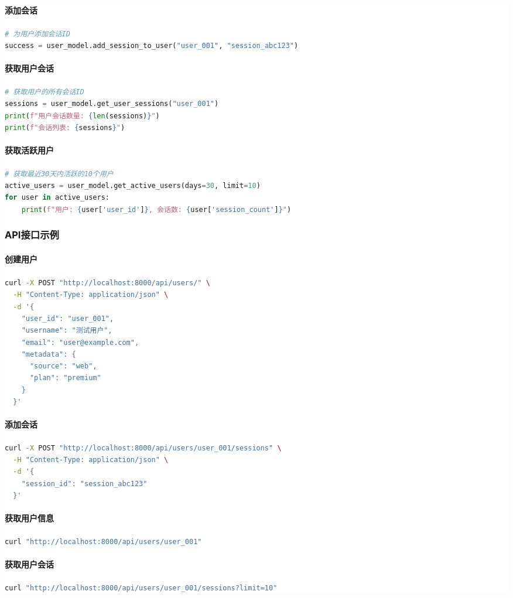#### 添加会话
```python
# 为用户添加会话ID
success = user_model.add_session_to_user("user_001", "session_abc123")
```

#### 获取用户会话
```python
# 获取用户的所有会话ID
sessions = user_model.get_user_sessions("user_001")
print(f"用户会话数量: {len(sessions)}")
print(f"会话列表: {sessions}")
```

#### 获取活跃用户
```python
# 获取最近30天内活跃的10个用户
active_users = user_model.get_active_users(days=30, limit=10)
for user in active_users:
    print(f"用户: {user['user_id']}, 会话数: {user['session_count']}")
```

### API接口示例

#### 创建用户
```bash
curl -X POST "http://localhost:8000/api/users/" \
  -H "Content-Type: application/json" \
  -d '{
    "user_id": "user_001",
    "username": "测试用户",
    "email": "user@example.com",
    "metadata": {
      "source": "web",
      "plan": "premium"
    }
  }'
```

#### 添加会话
```bash
curl -X POST "http://localhost:8000/api/users/user_001/sessions" \
  -H "Content-Type: application/json" \
  -d '{
    "session_id": "session_abc123"
  }'
```

#### 获取用户信息
```bash
curl "http://localhost:8000/api/users/user_001"
```

#### 获取用户会话
```bash
curl "http://localhost:8000/api/users/user_001/sessions?limit=10"
```
